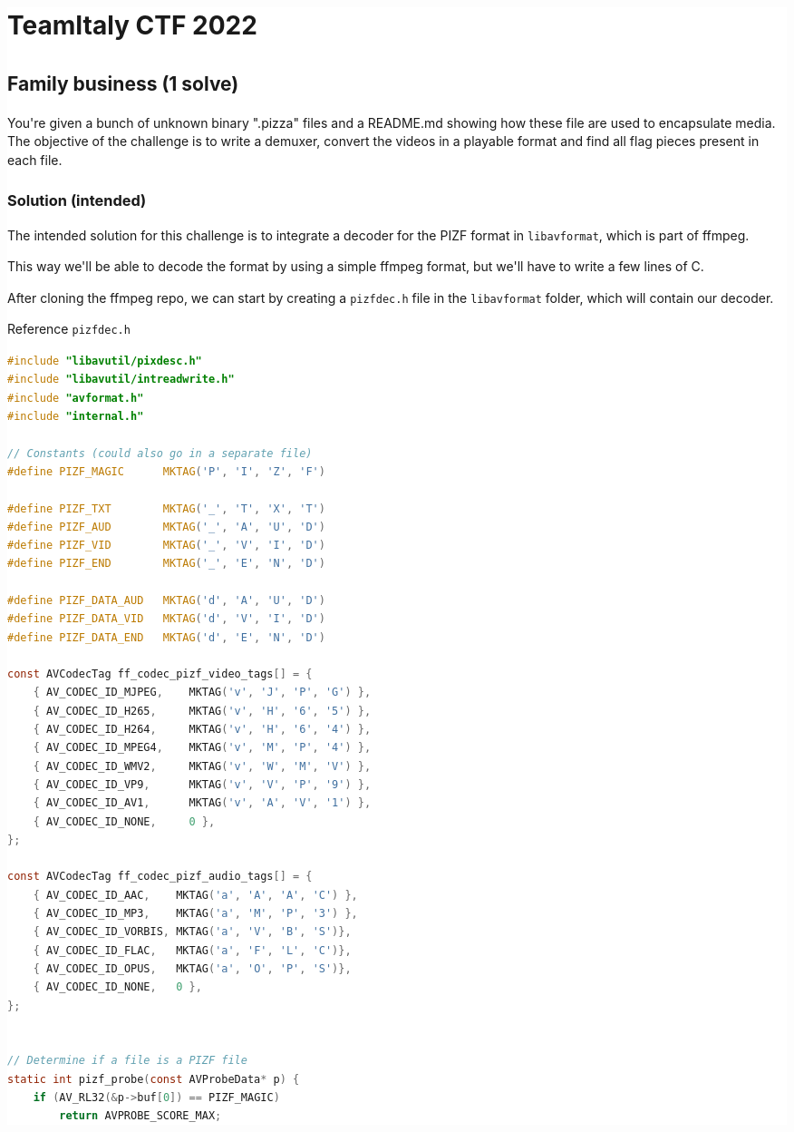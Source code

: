 # TeamItaly CTF 2022

## Family business (1 solve)

You're given a bunch of unknown binary ".pizza" files and a README.md showing how these file are used to encapsulate media. The objective of the challenge is to write a demuxer, convert the videos in a playable format and find all flag pieces present in each file.

### Solution (intended)

The intended solution for this challenge is to integrate a decoder for the PIZF format in `libavformat`, which is part of ffmpeg.

This way we'll be able to decode the format by using a simple ffmpeg format, but we'll have to write a few lines of C.

After cloning the ffmpeg repo, we can start by creating a `pizfdec.h` file in the `libavformat` folder, which will contain our decoder.

Reference `pizfdec.h`

```C
#include "libavutil/pixdesc.h"
#include "libavutil/intreadwrite.h"
#include "avformat.h"
#include "internal.h"

// Constants (could also go in a separate file)
#define PIZF_MAGIC      MKTAG('P', 'I', 'Z', 'F')

#define PIZF_TXT        MKTAG('_', 'T', 'X', 'T')
#define PIZF_AUD        MKTAG('_', 'A', 'U', 'D')
#define PIZF_VID        MKTAG('_', 'V', 'I', 'D')
#define PIZF_END        MKTAG('_', 'E', 'N', 'D')

#define PIZF_DATA_AUD   MKTAG('d', 'A', 'U', 'D')
#define PIZF_DATA_VID   MKTAG('d', 'V', 'I', 'D')
#define PIZF_DATA_END   MKTAG('d', 'E', 'N', 'D')

const AVCodecTag ff_codec_pizf_video_tags[] = {
    { AV_CODEC_ID_MJPEG,    MKTAG('v', 'J', 'P', 'G') },
    { AV_CODEC_ID_H265,     MKTAG('v', 'H', '6', '5') },
    { AV_CODEC_ID_H264,     MKTAG('v', 'H', '6', '4') },
    { AV_CODEC_ID_MPEG4,    MKTAG('v', 'M', 'P', '4') },
    { AV_CODEC_ID_WMV2,     MKTAG('v', 'W', 'M', 'V') },
    { AV_CODEC_ID_VP9,      MKTAG('v', 'V', 'P', '9') },
    { AV_CODEC_ID_AV1,      MKTAG('v', 'A', 'V', '1') },
    { AV_CODEC_ID_NONE,     0 },
};

const AVCodecTag ff_codec_pizf_audio_tags[] = {
    { AV_CODEC_ID_AAC,    MKTAG('a', 'A', 'A', 'C') },
    { AV_CODEC_ID_MP3,    MKTAG('a', 'M', 'P', '3') },
    { AV_CODEC_ID_VORBIS, MKTAG('a', 'V', 'B', 'S')},
    { AV_CODEC_ID_FLAC,   MKTAG('a', 'F', 'L', 'C')},
    { AV_CODEC_ID_OPUS,   MKTAG('a', 'O', 'P', 'S')},
    { AV_CODEC_ID_NONE,   0 },
};


// Determine if a file is a PIZF file
static int pizf_probe(const AVProbeData* p) {
    if (AV_RL32(&p->buf[0]) == PIZF_MAGIC)
        return AVPROBE_SCORE_MAX;
```